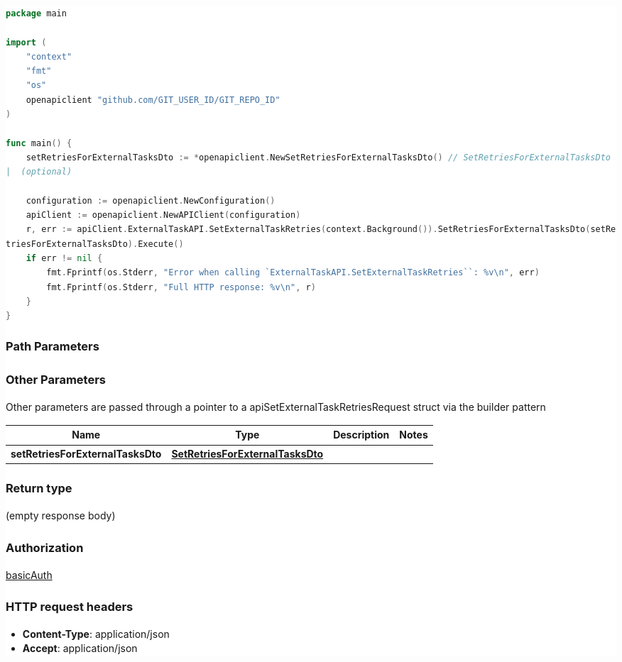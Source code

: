 ```go
package main

import (
	"context"
	"fmt"
	"os"
	openapiclient "github.com/GIT_USER_ID/GIT_REPO_ID"
)

func main() {
	setRetriesForExternalTasksDto := *openapiclient.NewSetRetriesForExternalTasksDto() // SetRetriesForExternalTasksDto |  (optional)

	configuration := openapiclient.NewConfiguration()
	apiClient := openapiclient.NewAPIClient(configuration)
	r, err := apiClient.ExternalTaskAPI.SetExternalTaskRetries(context.Background()).SetRetriesForExternalTasksDto(setRetriesForExternalTasksDto).Execute()
	if err != nil {
		fmt.Fprintf(os.Stderr, "Error when calling `ExternalTaskAPI.SetExternalTaskRetries``: %v\n", err)
		fmt.Fprintf(os.Stderr, "Full HTTP response: %v\n", r)
	}
}
```

### Path Parameters



### Other Parameters

Other parameters are passed through a pointer to a apiSetExternalTaskRetriesRequest struct via the builder pattern


Name | Type | Description  | Notes
------------- | ------------- | ------------- | -------------
 **setRetriesForExternalTasksDto** | [**SetRetriesForExternalTasksDto**](SetRetriesForExternalTasksDto.md) |  | 

### Return type

 (empty response body)

### Authorization

[basicAuth](../README.md#basicAuth)

### HTTP request headers

- **Content-Type**: application/json
- **Accept**: application/json
